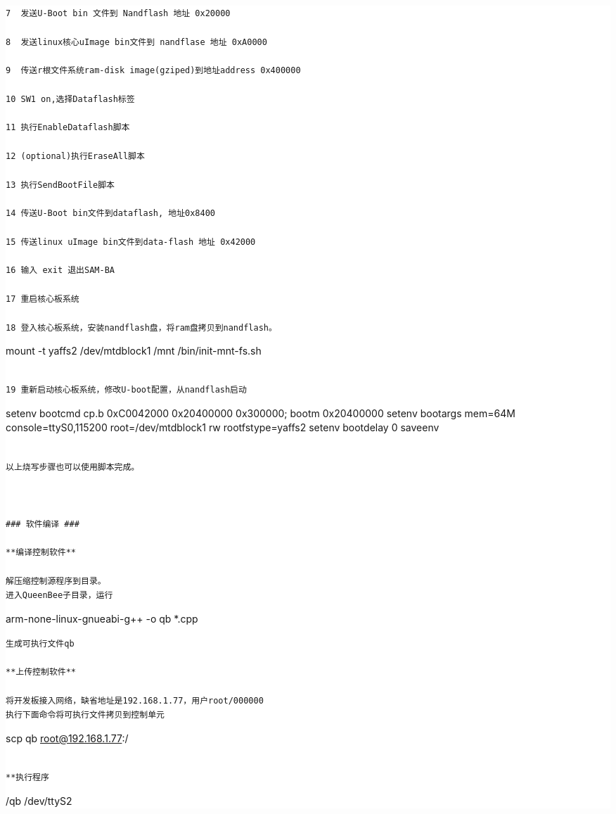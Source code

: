 ```
7  发送U-Boot bin 文件到 Nandflash 地址 0x20000

8  发送linux核心uImage bin文件到 nandflase 地址 0xA0000

9  传送r根文件系统ram-disk image(gziped)到地址address 0x400000

10 SW1 on,选择Dataflash标签

11 执行EnableDataflash脚本

12 (optional)执行EraseAll脚本

13 执行SendBootFile脚本

14 传送U-Boot bin文件到dataflash, 地址0x8400

15 传送linux uImage bin文件到data-flash 地址 0x42000

16 输入 exit 退出SAM-BA

17 重启核心板系统

18 登入核心板系统，安装nandflash盘，将ram盘拷贝到nandflash。
```
mount -t yaffs2 /dev/mtdblock1 /mnt
/bin/init-mnt-fs.sh
```

19 重新启动核心板系统，修改U-boot配置，从nandflash启动

```
setenv bootcmd cp.b 0xC0042000 0x20400000 0x300000\; bootm 0x20400000
setenv bootargs mem=64M console=ttyS0,115200 root=/dev/mtdblock1 rw rootfstype=yaffs2
setenv bootdelay 0
saveenv
```

以上烧写步骤也可以使用脚本完成。



### 软件编译 ###

**编译控制软件**

解压缩控制源程序到目录。
进入QueenBee子目录，运行
```
arm-none-linux-gnueabi-g++ -o qb *.cpp
```
生成可执行文件qb

**上传控制软件**

将开发板接入网络，缺省地址是192.168.1.77，用户root/000000
执行下面命令将可执行文件拷贝到控制单元
```
scp qb root@192.168.1.77:/
```

**执行程序
```
/qb /dev/ttyS2
```**

```